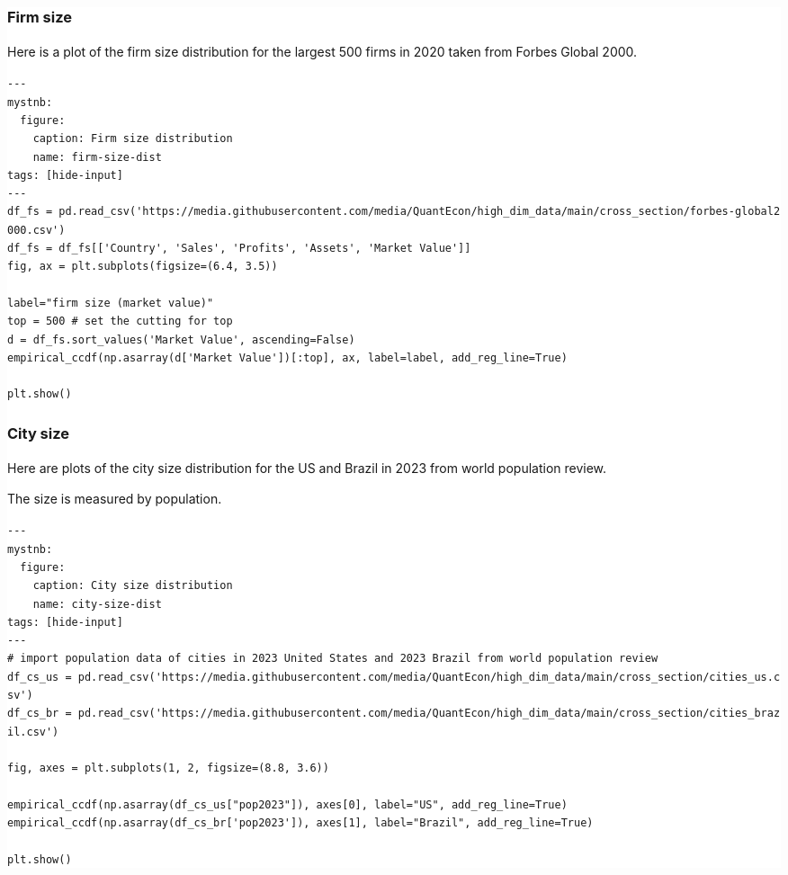 ### Firm size

Here is a plot of the firm size distribution for the largest 500 firms in 2020 taken from Forbes Global 2000.

```{code-cell} ipython3
---
mystnb:
  figure:
    caption: Firm size distribution
    name: firm-size-dist
tags: [hide-input]
---
df_fs = pd.read_csv('https://media.githubusercontent.com/media/QuantEcon/high_dim_data/main/cross_section/forbes-global2000.csv')
df_fs = df_fs[['Country', 'Sales', 'Profits', 'Assets', 'Market Value']]
fig, ax = plt.subplots(figsize=(6.4, 3.5))

label="firm size (market value)"
top = 500 # set the cutting for top
d = df_fs.sort_values('Market Value', ascending=False)
empirical_ccdf(np.asarray(d['Market Value'])[:top], ax, label=label, add_reg_line=True)

plt.show()
```

### City size

Here are plots of the city size distribution for the US and Brazil in 2023 from world population review.

The size is measured by population.

```{code-cell} ipython3
---
mystnb:
  figure:
    caption: City size distribution
    name: city-size-dist
tags: [hide-input]
---
# import population data of cities in 2023 United States and 2023 Brazil from world population review
df_cs_us = pd.read_csv('https://media.githubusercontent.com/media/QuantEcon/high_dim_data/main/cross_section/cities_us.csv')
df_cs_br = pd.read_csv('https://media.githubusercontent.com/media/QuantEcon/high_dim_data/main/cross_section/cities_brazil.csv')

fig, axes = plt.subplots(1, 2, figsize=(8.8, 3.6))

empirical_ccdf(np.asarray(df_cs_us["pop2023"]), axes[0], label="US", add_reg_line=True)
empirical_ccdf(np.asarray(df_cs_br['pop2023']), axes[1], label="Brazil", add_reg_line=True)

plt.show()
```
